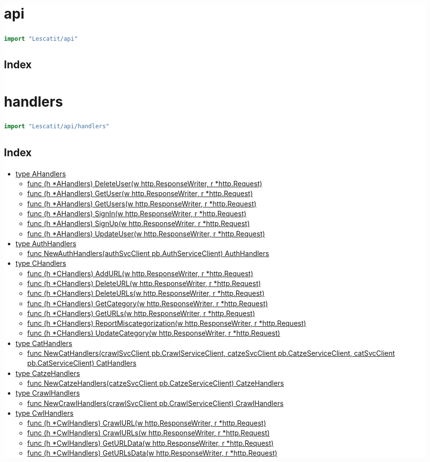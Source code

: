 

# api

```go
import "Lescatit/api"
```

## Index



# handlers

```go
import "Lescatit/api/handlers"
```

## Index

- [type AHandlers](<#type-ahandlers>)
  - [func (h *AHandlers) DeleteUser(w http.ResponseWriter, r *http.Request)](<#func-ahandlers-deleteuser>)
  - [func (h *AHandlers) GetUser(w http.ResponseWriter, r *http.Request)](<#func-ahandlers-getuser>)
  - [func (h *AHandlers) GetUsers(w http.ResponseWriter, r *http.Request)](<#func-ahandlers-getusers>)
  - [func (h *AHandlers) SignIn(w http.ResponseWriter, r *http.Request)](<#func-ahandlers-signin>)
  - [func (h *AHandlers) SignUp(w http.ResponseWriter, r *http.Request)](<#func-ahandlers-signup>)
  - [func (h *AHandlers) UpdateUser(w http.ResponseWriter, r *http.Request)](<#func-ahandlers-updateuser>)
- [type AuthHandlers](<#type-authhandlers>)
  - [func NewAuthHandlers(authSvcClient pb.AuthServiceClient) AuthHandlers](<#func-newauthhandlers>)
- [type CHandlers](<#type-chandlers>)
  - [func (h *CHandlers) AddURL(w http.ResponseWriter, r *http.Request)](<#func-chandlers-addurl>)
  - [func (h *CHandlers) DeleteURL(w http.ResponseWriter, r *http.Request)](<#func-chandlers-deleteurl>)
  - [func (h *CHandlers) DeleteURLs(w http.ResponseWriter, r *http.Request)](<#func-chandlers-deleteurls>)
  - [func (h *CHandlers) GetCategory(w http.ResponseWriter, r *http.Request)](<#func-chandlers-getcategory>)
  - [func (h *CHandlers) GetURLs(w http.ResponseWriter, r *http.Request)](<#func-chandlers-geturls>)
  - [func (h *CHandlers) ReportMiscategorization(w http.ResponseWriter, r *http.Request)](<#func-chandlers-reportmiscategorization>)
  - [func (h *CHandlers) UpdateCategory(w http.ResponseWriter, r *http.Request)](<#func-chandlers-updatecategory>)
- [type CatHandlers](<#type-cathandlers>)
  - [func NewCatHandlers(crawlSvcClient pb.CrawlServiceClient, catzeSvcClient pb.CatzeServiceClient, catSvcClient pb.CatServiceClient) CatHandlers](<#func-newcathandlers>)
- [type CatzeHandlers](<#type-catzehandlers>)
  - [func NewCatzeHandlers(catzeSvcClient pb.CatzeServiceClient) CatzeHandlers](<#func-newcatzehandlers>)
- [type CrawlHandlers](<#type-crawlhandlers>)
  - [func NewCrawlHandlers(crawlSvcClient pb.CrawlServiceClient) CrawlHandlers](<#func-newcrawlhandlers>)
- [type CwlHandlers](<#type-cwlhandlers>)
  - [func (h *CwlHandlers) CrawlURL(w http.ResponseWriter, r *http.Request)](<#func-cwlhandlers-crawlurl>)
  - [func (h *CwlHandlers) CrawlURLs(w http.ResponseWriter, r *http.Request)](<#func-cwlhandlers-crawlurls>)
  - [func (h *CwlHandlers) GetURLData(w http.ResponseWriter, r *http.Request)](<#func-cwlhandlers-geturldata>)
  - [func (h *CwlHandlers) GetURLsData(w http.ResponseWriter, r *http.Request)](<#func-cwlhandlers-geturlsdata>)
